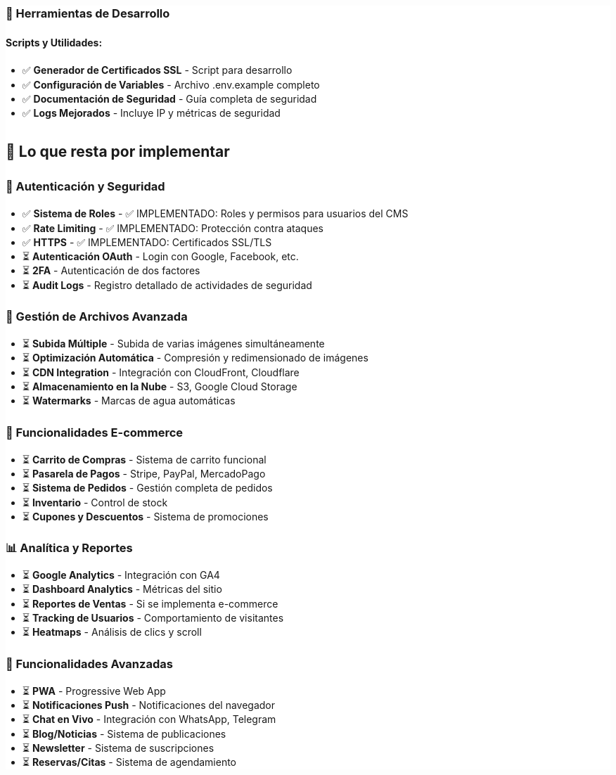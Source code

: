 ### 🔧 Herramientas de Desarrollo

#### **Scripts y Utilidades:**

- ✅ **Generador de Certificados SSL** - Script para desarrollo
- ✅ **Configuración de Variables** - Archivo .env.example completo
- ✅ **Documentación de Seguridad** - Guía completa de seguridad
- ✅ **Logs Mejorados** - Incluye IP y métricas de seguridad

## 🚧 Lo que resta por implementar

### 🔐 Autenticación y Seguridad

- ✅ **Sistema de Roles** - ✅ IMPLEMENTADO: Roles y permisos para usuarios del CMS
- ✅ **Rate Limiting** - ✅ IMPLEMENTADO: Protección contra ataques
- ✅ **HTTPS** - ✅ IMPLEMENTADO: Certificados SSL/TLS
- ⏳ **Autenticación OAuth** - Login con Google, Facebook, etc.
- ⏳ **2FA** - Autenticación de dos factores
- ⏳ **Audit Logs** - Registro detallado de actividades de seguridad

### 📁 Gestión de Archivos Avanzada

- ⏳ **Subida Múltiple** - Subida de varias imágenes simultáneamente
- ⏳ **Optimización Automática** - Compresión y redimensionado de imágenes
- ⏳ **CDN Integration** - Integración con CloudFront, Cloudflare
- ⏳ **Almacenamiento en la Nube** - S3, Google Cloud Storage
- ⏳ **Watermarks** - Marcas de agua automáticas

### 🛒 Funcionalidades E-commerce

- ⏳ **Carrito de Compras** - Sistema de carrito funcional
- ⏳ **Pasarela de Pagos** - Stripe, PayPal, MercadoPago
- ⏳ **Sistema de Pedidos** - Gestión completa de pedidos
- ⏳ **Inventario** - Control de stock
- ⏳ **Cupones y Descuentos** - Sistema de promociones

### 📊 Analítica y Reportes

- ⏳ **Google Analytics** - Integración con GA4
- ⏳ **Dashboard Analytics** - Métricas del sitio
- ⏳ **Reportes de Ventas** - Si se implementa e-commerce
- ⏳ **Tracking de Usuarios** - Comportamiento de visitantes
- ⏳ **Heatmaps** - Análisis de clics y scroll

### 📱 Funcionalidades Avanzadas

- ⏳ **PWA** - Progressive Web App
- ⏳ **Notificaciones Push** - Notificaciones del navegador
- ⏳ **Chat en Vivo** - Integración con WhatsApp, Telegram
- ⏳ **Blog/Noticias** - Sistema de publicaciones
- ⏳ **Newsletter** - Sistema de suscripciones
- ⏳ **Reservas/Citas** - Sistema de agendamiento
